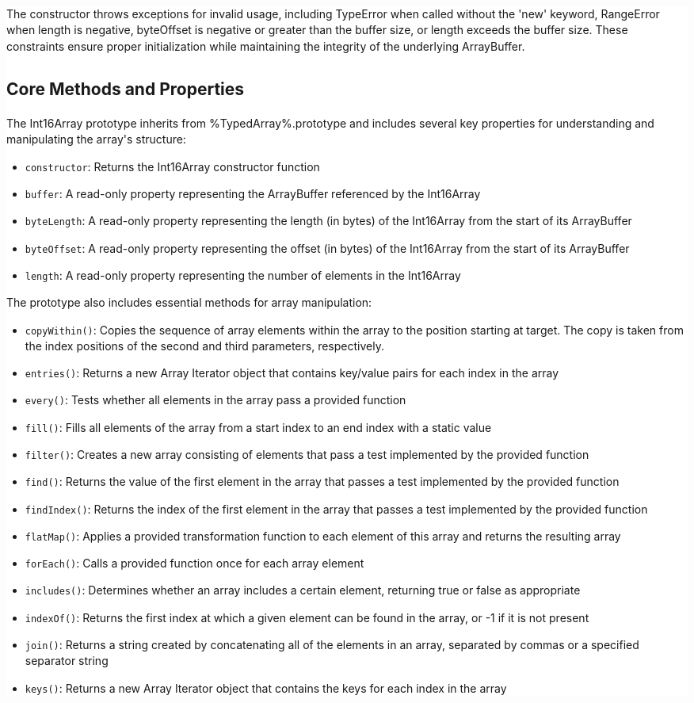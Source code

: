 The constructor throws exceptions for invalid usage, including TypeError when called without the 'new' keyword, RangeError when length is negative, byteOffset is negative or greater than the buffer size, or length exceeds the buffer size. These constraints ensure proper initialization while maintaining the integrity of the underlying ArrayBuffer.


## Core Methods and Properties

The Int16Array prototype inherits from %TypedArray%.prototype and includes several key properties for understanding and manipulating the array's structure:

- `constructor`: Returns the Int16Array constructor function

- `buffer`: A read-only property representing the ArrayBuffer referenced by the Int16Array

- `byteLength`: A read-only property representing the length (in bytes) of the Int16Array from the start of its ArrayBuffer

- `byteOffset`: A read-only property representing the offset (in bytes) of the Int16Array from the start of its ArrayBuffer

- `length`: A read-only property representing the number of elements in the Int16Array

The prototype also includes essential methods for array manipulation:

- `copyWithin()`: Copies the sequence of array elements within the array to the position starting at target. The copy is taken from the index positions of the second and third parameters, respectively.

- `entries()`: Returns a new Array Iterator object that contains key/value pairs for each index in the array

- `every()`: Tests whether all elements in the array pass a provided function

- `fill()`: Fills all elements of the array from a start index to an end index with a static value

- `filter()`: Creates a new array consisting of elements that pass a test implemented by the provided function

- `find()`: Returns the value of the first element in the array that passes a test implemented by the provided function

- `findIndex()`: Returns the index of the first element in the array that passes a test implemented by the provided function

- `flatMap()`: Applies a provided transformation function to each element of this array and returns the resulting array

- `forEach()`: Calls a provided function once for each array element

- `includes()`: Determines whether an array includes a certain element, returning true or false as appropriate

- `indexOf()`: Returns the first index at which a given element can be found in the array, or -1 if it is not present

- `join()`: Returns a string created by concatenating all of the elements in an array, separated by commas or a specified separator string

- `keys()`: Returns a new Array Iterator object that contains the keys for each index in the array
